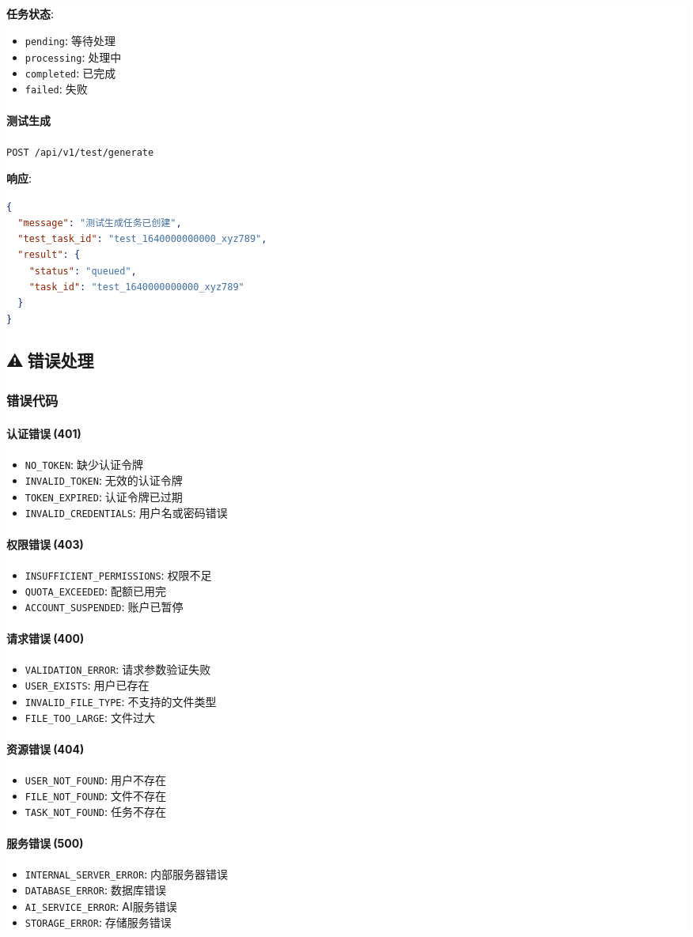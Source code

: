 **任务状态**:
- `pending`: 等待处理
- `processing`: 处理中
- `completed`: 已完成
- `failed`: 失败

#### 测试生成
```http
POST /api/v1/test/generate
```

**响应**:
```json
{
  "message": "测试生成任务已创建",
  "test_task_id": "test_1640000000000_xyz789",
  "result": {
    "status": "queued",
    "task_id": "test_1640000000000_xyz789"
  }
}
```

## ⚠️ 错误处理

### 错误代码

#### 认证错误 (401)
- `NO_TOKEN`: 缺少认证令牌
- `INVALID_TOKEN`: 无效的认证令牌
- `TOKEN_EXPIRED`: 认证令牌已过期
- `INVALID_CREDENTIALS`: 用户名或密码错误

#### 权限错误 (403)
- `INSUFFICIENT_PERMISSIONS`: 权限不足
- `QUOTA_EXCEEDED`: 配额已用完
- `ACCOUNT_SUSPENDED`: 账户已暂停

#### 请求错误 (400)
- `VALIDATION_ERROR`: 请求参数验证失败
- `USER_EXISTS`: 用户已存在
- `INVALID_FILE_TYPE`: 不支持的文件类型
- `FILE_TOO_LARGE`: 文件过大

#### 资源错误 (404)
- `USER_NOT_FOUND`: 用户不存在
- `FILE_NOT_FOUND`: 文件不存在
- `TASK_NOT_FOUND`: 任务不存在

#### 服务错误 (500)
- `INTERNAL_SERVER_ERROR`: 内部服务器错误
- `DATABASE_ERROR`: 数据库错误
- `AI_SERVICE_ERROR`: AI服务错误
- `STORAGE_ERROR`: 存储服务错误
